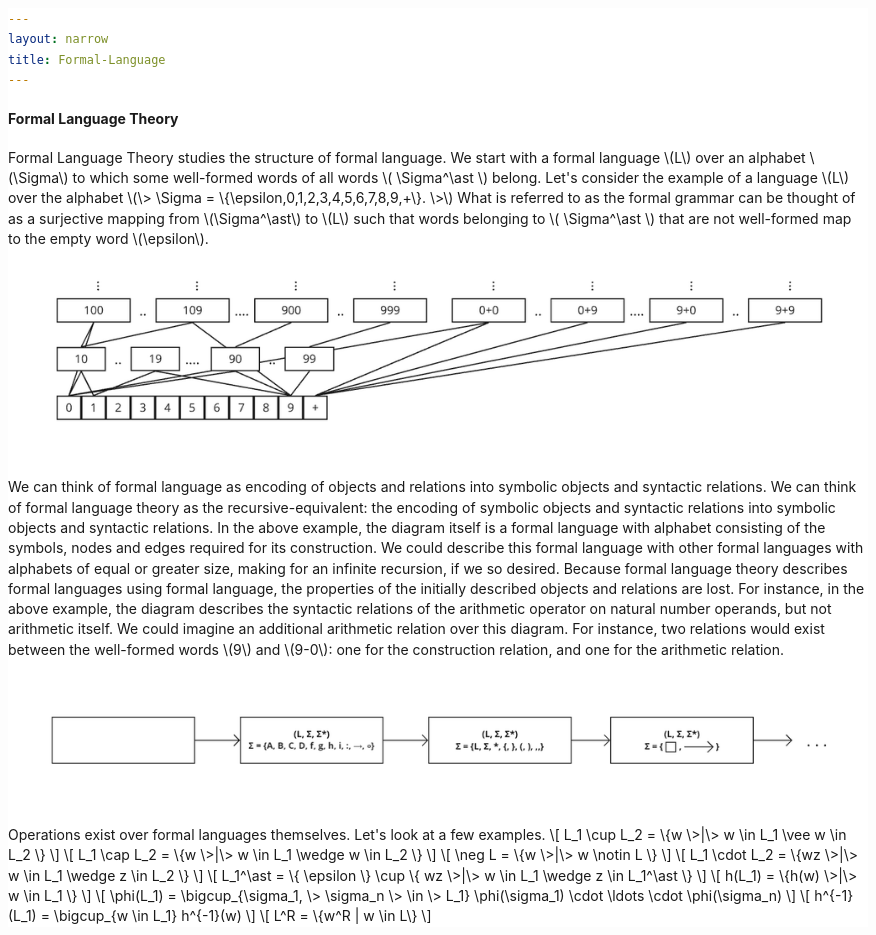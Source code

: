 ```yaml
---
layout: narrow
title: Formal-Language
---
```

<h4>Formal Language Theory</h4>
<p>Formal Language Theory studies the structure of formal language. We start with a formal language \(L\) over an alphabet \(\Sigma\) 
to which some well-formed words of all words \( \Sigma^\ast \) belong. Let's consider the example of a language \(L\) over
the alphabet \(\> \Sigma = \{\epsilon,0,1,2,3,4,5,6,7,8,9,+\}. \>\) What is referred to as the formal grammar can be thought of as a
surjective mapping from \(\Sigma^\ast\) to \(L\) such that words belonging to \( \Sigma^\ast \) that are not well-formed map to the
empty word \(\epsilon\).</p>
<p><img src="/Assets/images/simple_formal_language.png" width="100%" height="100%"></p>
<p>We can think of formal language as encoding of objects and relations into symbolic objects and syntactic relations. We can think
of formal language theory as the recursive-equivalent: the encoding of symbolic objects and syntactic relations into symbolic objects and
syntactic relations. In the above example, the diagram itself is a formal language with alphabet consisting of the symbols, nodes and 
edges required for its construction. We could describe this formal language with other formal languages with alphabets of equal or 
greater size, making for an infinite recursion, if we so desired. Because formal language theory describes formal languages using formal
language, the properties of the initially described objects and relations are lost. For instance, in the above example, the diagram
describes the syntactic relations of the arithmetic operator on natural number operands, but not arithmetic itself. We could imagine
an additional arithmetic relation over this diagram. For instance, two relations would exist between the well-formed words \(9\) and \(9-0\):
one for the construction relation, and one for the arithmetic relation.</p>
<p><img src="/Assets/images/formal_language_encoding.png" width="100%" height="100%"></p>
<p>Operations exist over formal languages themselves. Let's look at a few examples.
\[ L_1 \cup L_2 = \{w \>|\> w \in L_1 \vee w \in L_2 \} \]
\[ L_1 \cap L_2 = \{w \>|\> w \in L_1 \wedge w \in L_2 \} \]
\[ \neg L = \{w \>|\> w \notin L \} \]
\[ L_1 \cdot L_2 = \{wz \>|\> w \in L_1 \wedge z \in L_2 \} \]
\[ L_1^\ast = \{ \epsilon \} \cup \{ wz \>|\> w \in L_1 \wedge z \in L_1^\ast \} \]
\[ h(L_1) = \{h(w) \>|\> w \in L_1 \} \]
\[ \phi(L_1) = \bigcup_{\sigma_1, \> \sigma_n \> \in \> L_1} \phi(\sigma_1) \cdot \ldots \cdot \phi(\sigma_n) \]
\[ h^{-1}(L_1) = \bigcup_{w \in L_1} h^{-1}(w) \]
\[ L^R = \{w^R | w \in L\} \]